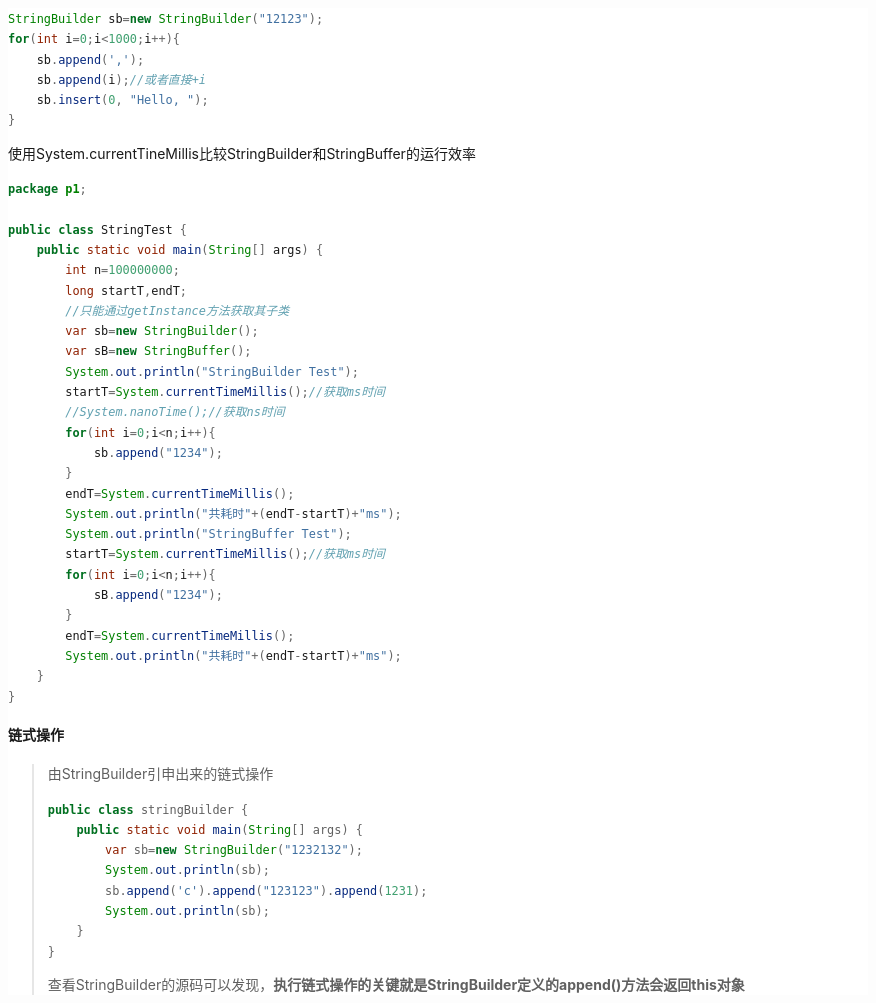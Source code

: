 ```java
StringBuilder sb=new StringBuilder("12123");
for(int i=0;i<1000;i++){
    sb.append(',');
    sb.append(i);//或者直接+i
    sb.insert(0, "Hello, ");
}
```

使用System.currentTineMillis比较StringBuilder和StringBuffer的运行效率

```java
package p1;

public class StringTest {
    public static void main(String[] args) {
        int n=100000000;
        long startT,endT;
        //只能通过getInstance方法获取其子类
        var sb=new StringBuilder();
        var sB=new StringBuffer();
        System.out.println("StringBuilder Test");
        startT=System.currentTimeMillis();//获取ms时间
        //System.nanoTime();//获取ns时间
        for(int i=0;i<n;i++){
            sb.append("1234");
        }
        endT=System.currentTimeMillis();
        System.out.println("共耗时"+(endT-startT)+"ms");
        System.out.println("StringBuffer Test");
        startT=System.currentTimeMillis();//获取ms时间
        for(int i=0;i<n;i++){
            sB.append("1234");
        }
        endT=System.currentTimeMillis();
        System.out.println("共耗时"+(endT-startT)+"ms");
    }
}

```

#### 链式操作

> 由StringBuilder引申出来的链式操作
>
> ```java
> public class stringBuilder {
>     public static void main(String[] args) {
>         var sb=new StringBuilder("1232132");
>         System.out.println(sb);
>         sb.append('c').append("123123").append(1231);
>         System.out.println(sb);
>     }
> }
> ```
>
> 查看StringBuilder的源码可以发现，**执行链式操作的关键就是StringBuilder定义的append()方法会返回this对象**
